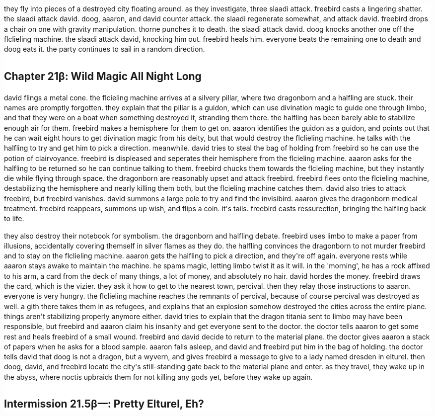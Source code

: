 they fly into pieces of a destroyed city floating around. as they investigate, three slaadi attack. freebird casts a lingering shatter. the slaadi attack david. doog, aaaron, and david counter attack. the slaadi regenerate somewhat, and attack david. freebird drops a chair on one with gravity manipulation. thorne punches it to death. the slaadi attack david. doog knocks another one off the flclieling machine. the slaadi attack david, knocking him out. freebird heals him. everyone beats the remaining one to death and doog eats it. the party continues to sail in a random direction.

## Chapter 21β: Wild Magic All Night Long

david flings a metal cone. the flcieling machine arrives at a silvery pillar, where two dragonborn and a halfling are stuck. their names are promptly forgotten. they explain that the pillar is a guidon, which can use divination magic to guide one through limbo, and that they were on a boat when something destroyed it, stranding them there. the halfling has been barely able to stabilize enough air for them. freebird makes a hemisphere for them to get on. aaaron identifies the guidon as a guidon, and points out that he can wait eight hours to get divination magic from his deity, but that would destroy the flclieling machine. he talks with the halfling to try and get him to pick a direction. meanwhile. david tries to steal the bag of holding from freebird so he can use the potion of clairvoyance. freebird is displeased and seperates their hemisphere from the flcieling machine. aaaron asks for the halfling to be returned so he can continue talking to them. freebird chucks them towards the flcieling machine, but they instantly die while flying through space. the dragonborn are reasonably upset and attack freebird. freebird flees onto the flcieling machine, destabilizing the hemisphere and nearly killing them both, but the flcieling machine catches them. david also tries to attack freebird, but freebird vanishes. david summons a large pole to try and find the invisibird. aaaron gives the dragonborn medical treatment. freebird reappears, summons up wish, and flips a coin. it's tails. freebird casts ressurection, bringing the halfling back to life.

they also destroy their notebook for symbolism. the dragonborn and halfling debate. freebird uses limbo to make a paper from illusions, accidentally covering themself in silver flames as they do. the halfling convinces the dragonborn to not murder freebird and to stay on the flclieling machine. aaaron gets the halfling to pick a direction, and they're off again. everyone rests while aaaron stays awake to maintain the machine. he spams magic, letting limbo twist it as it will. in the 'morning', he has a rock affixed to his arm, a card from the deck of many things, a lot of money, and absolutely no hair. david hordes the money. freebird draws the card, which is the vizier. they ask it how to get to the nearest town, percival. then they relay those instructions to aaaron. everyone is very hungry. the flclieling machine reaches the remnants of percival, because of course percival was destroyed as well. a gith there takes them in as refugees, and explains that an explosion somehow destroyed the cities across the entire plane. things aren't stabilizing properly anymore either. david tries to explain that the dragon titania sent to limbo may have been responsible, but freebird and aaaron claim his insanity and get everyone sent to the doctor. the doctor tells aaaron to get some rest and heals freebird of a small wound. freebird and david decide to return to the material plane. the doctor gives aaaron a stack of papers when he asks for a blood sample. aaaron falls asleep, and david and freebird put him in the bag of holding. the doctor tells david that doog is not a dragon, but a wyvern, and gives freebird a message to give to a lady named dresden in elturel. then doog, david, and freebird locate the city's still-standing gate back to the material plane and enter. as they travel, they wake up in the abyss, where noctis upbraids them for not killing any gods yet, before they wake up again.

## Intermission 21.5β一: Pretty Elturel, Eh?
